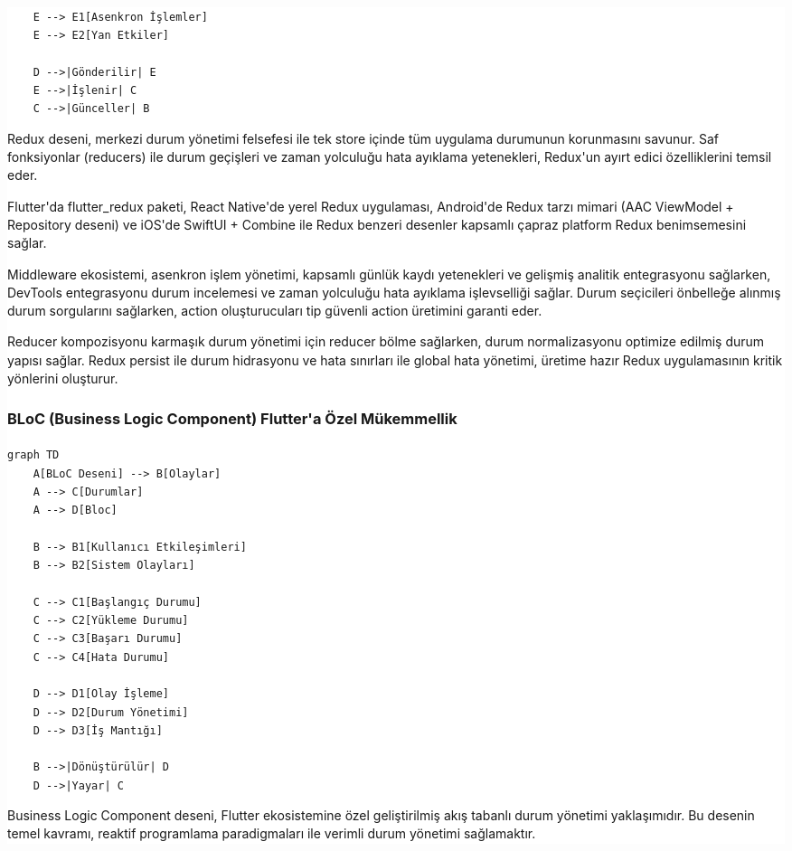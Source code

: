 ```mermaid
    E --> E1[Asenkron İşlemler]
    E --> E2[Yan Etkiler]
    
    D -->|Gönderilir| E
    E -->|İşlenir| C
    C -->|Günceller| B
```

Redux deseni, merkezi durum yönetimi felsefesi ile tek store içinde tüm uygulama durumunun korunmasını savunur. Saf fonksiyonlar (reducers) ile durum geçişleri ve zaman yolculuğu hata ayıklama yetenekleri, Redux'un ayırt edici özelliklerini temsil eder.

Flutter'da flutter_redux paketi, React Native'de yerel Redux uygulaması, Android'de Redux tarzı mimari (AAC ViewModel + Repository deseni) ve iOS'de SwiftUI + Combine ile Redux benzeri desenler kapsamlı çapraz platform Redux benimsemesini sağlar.

Middleware ekosistemi, asenkron işlem yönetimi, kapsamlı günlük kaydı yetenekleri ve gelişmiş analitik entegrasyonu sağlarken, DevTools entegrasyonu durum incelemesi ve zaman yolculuğu hata ayıklama işlevselliği sağlar. Durum seçicileri önbelleğe alınmış durum sorgularını sağlarken, action oluşturucuları tip güvenli action üretimini garanti eder.

Reducer kompozisyonu karmaşık durum yönetimi için reducer bölme sağlarken, durum normalizasyonu optimize edilmiş durum yapısı sağlar. Redux persist ile durum hidrasyonu ve hata sınırları ile global hata yönetimi, üretime hazır Redux uygulamasının kritik yönlerini oluşturur.

### BLoC (Business Logic Component) Flutter'a Özel Mükemmellik

```mermaid
graph TD
    A[BLoC Deseni] --> B[Olaylar]
    A --> C[Durumlar]
    A --> D[Bloc]
    
    B --> B1[Kullanıcı Etkileşimleri]
    B --> B2[Sistem Olayları]
    
    C --> C1[Başlangıç Durumu]
    C --> C2[Yükleme Durumu]
    C --> C3[Başarı Durumu]
    C --> C4[Hata Durumu]
    
    D --> D1[Olay İşleme]
    D --> D2[Durum Yönetimi]
    D --> D3[İş Mantığı]
    
    B -->|Dönüştürülür| D
    D -->|Yayar| C
```

Business Logic Component deseni, Flutter ekosistemine özel geliştirilmiş akış tabanlı durum yönetimi yaklaşımıdır. Bu desenin temel kavramı, reaktif programlama paradigmaları ile verimli durum yönetimi sağlamaktır.
